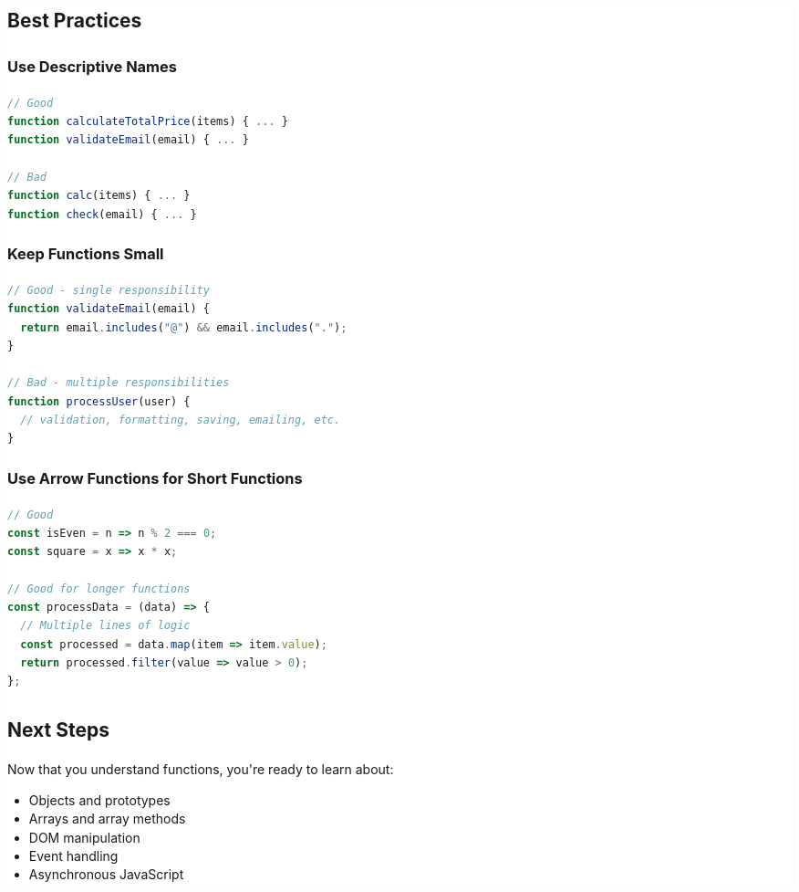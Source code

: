 ## Best Practices

### Use Descriptive Names
```javascript
// Good
function calculateTotalPrice(items) { ... }
function validateEmail(email) { ... }

// Bad
function calc(items) { ... }
function check(email) { ... }
```

### Keep Functions Small
```javascript
// Good - single responsibility
function validateEmail(email) {
  return email.includes("@") && email.includes(".");
}

// Bad - multiple responsibilities
function processUser(user) {
  // validation, formatting, saving, emailing, etc.
}
```

### Use Arrow Functions for Short Functions
```javascript
// Good
const isEven = n => n % 2 === 0;
const square = x => x * x;

// Good for longer functions
const processData = (data) => {
  // Multiple lines of logic
  const processed = data.map(item => item.value);
  return processed.filter(value => value > 0);
};
```

## Next Steps

Now that you understand functions, you're ready to learn about:
- Objects and prototypes
- Arrays and array methods
- DOM manipulation
- Event handling
- Asynchronous JavaScript
